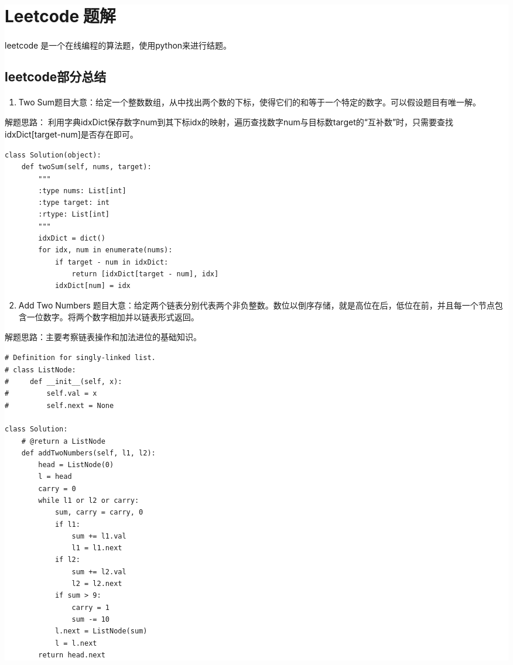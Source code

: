 # Leetcode 题解

leetcode 是一个在线编程的算法题，使用python来进行结题。

## leetcode部分总结

1. Two Sum题目大意：给定一个整数数组，从中找出两个数的下标，使得它们的和等于一个特定的数字。可以假设题目有唯一解。

解题思路： 利用字典idxDict保存数字num到其下标idx的映射，遍历查找数字num与目标数target的“互补数”时，只需要查找idxDict[target-num]是否存在即可。

```
class Solution(object):
    def twoSum(self, nums, target):
        """
        :type nums: List[int]
        :type target: int
        :rtype: List[int]
        """
        idxDict = dict()
        for idx, num in enumerate(nums):
            if target - num in idxDict:
                return [idxDict[target - num], idx]
            idxDict[num] = idx
```

2. Add Two Numbers 题目大意：给定两个链表分别代表两个非负整数。数位以倒序存储，就是高位在后，低位在前，并且每一个节点包含一位数字。将两个数字相加并以链表形式返回。

解题思路：主要考察链表操作和加法进位的基础知识。

```
# Definition for singly-linked list.
# class ListNode:
#     def __init__(self, x):
#         self.val = x
#         self.next = None

class Solution:
    # @return a ListNode
    def addTwoNumbers(self, l1, l2):
        head = ListNode(0)
        l = head
        carry = 0
        while l1 or l2 or carry:
            sum, carry = carry, 0
            if l1:
                sum += l1.val
                l1 = l1.next
            if l2:
                sum += l2.val
                l2 = l2.next
            if sum > 9:
                carry = 1
                sum -= 10
            l.next = ListNode(sum)
            l = l.next
        return head.next
```
